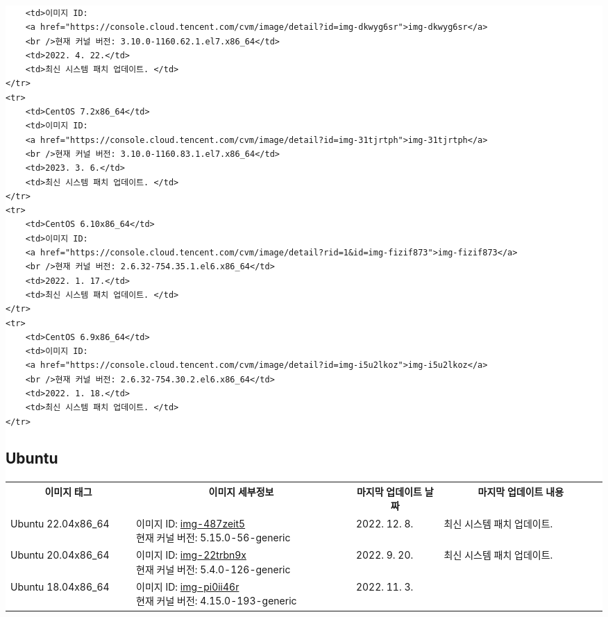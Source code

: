 		<td>이미지 ID:
		<a href="https://console.cloud.tencent.com/cvm/image/detail?id=img-dkwyg6sr">img-dkwyg6sr</a>
		<br />현재 커널 버전: 3.10.0-1160.62.1.el7.x86_64</td>
		<td>2022. 4. 22.</td>
		<td>최신 시스템 패치 업데이트. </td>
	</tr>
	<tr>
		<td>CentOS 7.2x86_64</td>
		<td>이미지 ID:
		<a href="https://console.cloud.tencent.com/cvm/image/detail?id=img-31tjrtph">img-31tjrtph</a>
		<br />현재 커널 버전: 3.10.0-1160.83.1.el7.x86_64</td>
		<td>2023. 3. 6.</td>
		<td>최신 시스템 패치 업데이트. </td>
	</tr>
	<tr>
		<td>CentOS 6.10x86_64</td>
		<td>이미지 ID:
		<a href="https://console.cloud.tencent.com/cvm/image/detail?rid=1&id=img-fizif873">img-fizif873</a>
		<br />현재 커널 버전: 2.6.32-754.35.1.el6.x86_64</td>
		<td>2022. 1. 17.</td>
		<td>최신 시스템 패치 업데이트. </td>
	</tr>
	<tr>
		<td>CentOS 6.9x86_64</td>
		<td>이미지 ID:
		<a href="https://console.cloud.tencent.com/cvm/image/detail?id=img-i5u2lkoz">img-i5u2lkoz</a>
		<br />현재 커널 버전: 2.6.32-754.30.2.el6.x86_64</td>
		<td>2022. 1. 18.</td>
		<td>최신 시스템 패치 업데이트. </td>
	</tr>
</table>


## Ubuntu
<table>
<tr>
        <th style="width: 20%;">이미지 태그</th>
        <th style="width: 35%;">이미지 세부정보</th>
        <th style="width: 14%;">마지막 업데이트 날짜</th>
        <th style="width: 26%;">마지막 업데이트 내용</th>
    </tr>
	<tr>
	<td>Ubuntu 22.04x86_64</td>
	<td>이미지 ID:
	<a href="https://console.cloud.tencent.com/cvm/image/detail?rid=1&id=img-487zeit5">img-487zeit5</a>
	<br />현재 커널 버전: 5.15.0-56-generic</td>
	<td>2022. 12. 8.</td>
	<td>최신 시스템 패치 업데이트. </td>
  </tr>
  <tr>
	<td>Ubuntu 20.04x86_64</td>
	<td>이미지 ID:
	<a href="https://console.cloud.tencent.com/cvm/image/detail?rid=1&id=img-22trbn9x">img-22trbn9x</a>
	<br />현재 커널 버전: 5.4.0-126-generic</td>
	<td>2022. 9. 20.</td>
	<td>최신 시스템 패치 업데이트. </td>
  </tr>
  <tr>
	<td>Ubuntu 18.04x86_64</td>
	<td>이미지 ID:
	<a href="https://console.cloud.tencent.com/cvm/image/detail?rid=1&id=img-pi0ii46r">img-pi0ii46r</a>
	<br />현재 커널 버전: 4.15.0-193-generic</td>
	<td>2022. 11. 3.</td>